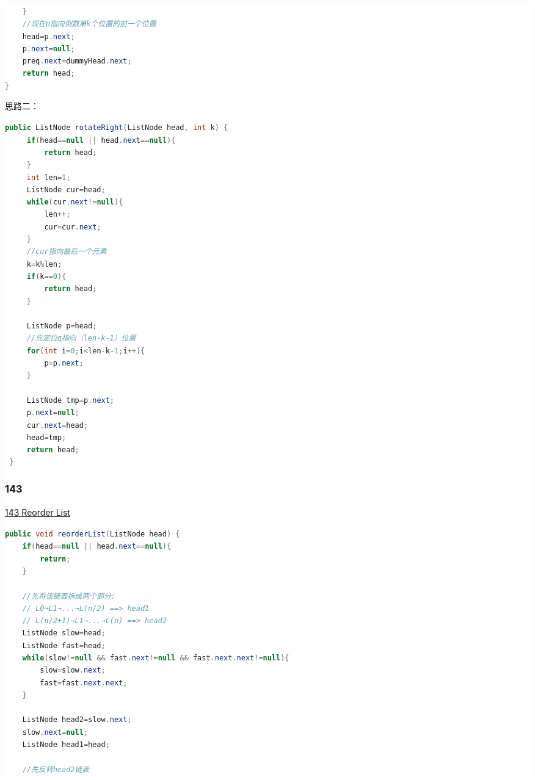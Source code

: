 ```java
    }
    //现在p指向倒数第k个位置的前一个位置
    head=p.next;
    p.next=null;
    preq.next=dummyHead.next;
    return head;
}
```

思路二：

```java
public ListNode rotateRight(ListNode head, int k) {
     if(head==null || head.next==null){
         return head;
     }
     int len=1;
     ListNode cur=head;
     while(cur.next!=null){
         len++;
         cur=cur.next;
     }
     //cur指向最后一个元素
     k=k%len;
     if(k==0){
         return head;
     }
 
     ListNode p=head;
     //先定位q指向（len-k-1）位置
     for(int i=0;i<len-k-1;i++){
         p=p.next;
     }
 
     ListNode tmp=p.next;
     p.next=null;
     cur.next=head;
     head=tmp;
     return head;
 }
```
### 143
[143 Reorder List](https://leetcode.com/problems/reorder-list/description/)
```java
public void reorderList(ListNode head) {
    if(head==null || head.next==null){
        return;
    }

    //先将该链表拆成两个部分:
    // L0→L1→...→L(n/2) ==> head1
    // L(n/2+1)→L1→...→L(n) ==> head2
    ListNode slow=head;
    ListNode fast=head;
    while(slow!=null && fast.next!=null && fast.next.next!=null){
        slow=slow.next;
        fast=fast.next.next;
    }

    ListNode head2=slow.next;
    slow.next=null;
    ListNode head1=head;

    //先反转head2链表
```